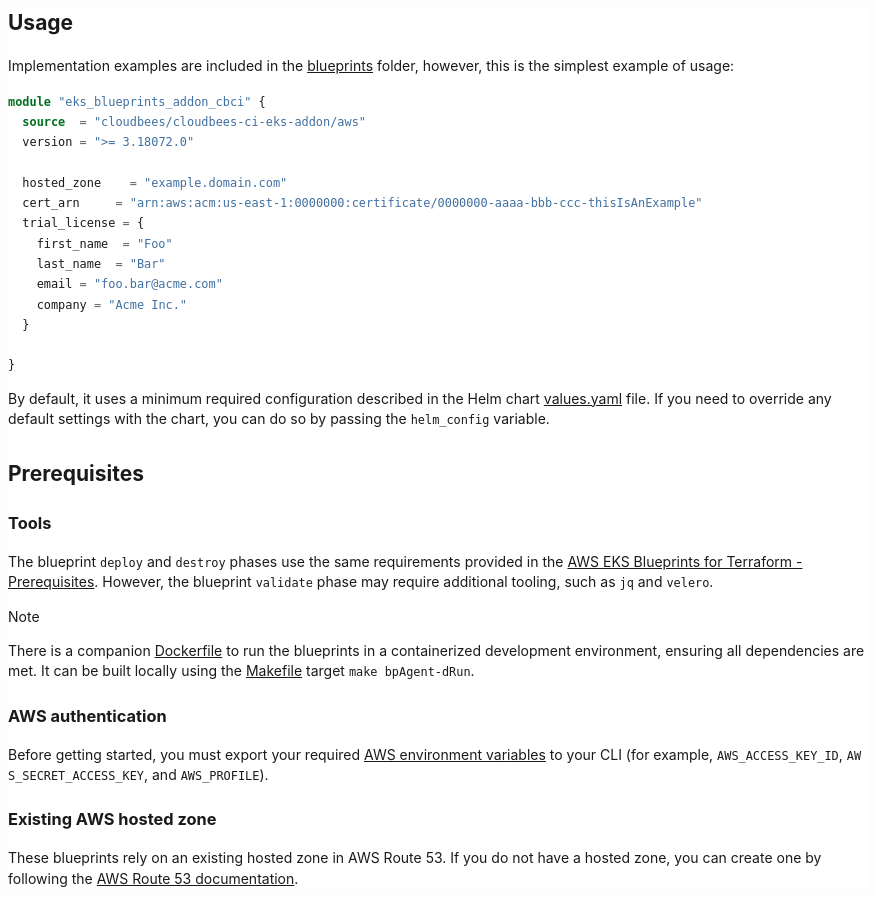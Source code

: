 ## Usage

Implementation examples are included in the [blueprints](https://github.com/cloudbees/terraform-aws-cloudbees-ci-eks-addon/tree/main/blueprints) folder, however, this is the simplest example of usage:

```terraform
module "eks_blueprints_addon_cbci" {
  source  = "cloudbees/cloudbees-ci-eks-addon/aws"
  version = ">= 3.18072.0"

  hosted_zone    = "example.domain.com"
  cert_arn     = "arn:aws:acm:us-east-1:0000000:certificate/0000000-aaaa-bbb-ccc-thisIsAnExample"
  trial_license = {
    first_name  = "Foo"
    last_name  = "Bar"
    email = "foo.bar@acme.com"
    company = "Acme Inc."
  }

}
```

By default, it uses a minimum required configuration described in the Helm chart [values.yaml](values.yml) file. If you need to override any default settings with the chart, you can do so by passing the `helm_config` variable.

## Prerequisites

### Tools

The blueprint `deploy` and `destroy` phases use the same requirements provided in the [AWS EKS Blueprints for Terraform - Prerequisites](https://aws-ia.github.io/terraform-aws-eks-blueprints/getting-started/#prerequisites). However, the blueprint `validate` phase may require additional tooling, such as `jq` and `velero`.

> [!NOTE]
> There is a companion [Dockerfile](https://github.com/cloudbees/terraform-aws-cloudbees-ci-eks-addon/tree/main/.docker) to run the blueprints in a containerized development environment, ensuring all dependencies are met. It can be built locally using the [Makefile](https://github.com/cloudbees/terraform-aws-cloudbees-ci-eks-addon/blob/main/blueprints/Makefile) target `make bpAgent-dRun`.

### AWS authentication

Before getting started, you must export your required [AWS environment variables](https://docs.aws.amazon.com/cli/latest/userguide/cli-configure-envvars.html) to your CLI (for example, `AWS_ACCESS_KEY_ID`, `AWS_SECRET_ACCESS_KEY`, and `AWS_PROFILE`).

### Existing AWS hosted zone

These blueprints rely on an existing hosted zone in AWS Route 53. If you do not have a hosted zone, you can create one by following the [AWS Route 53 documentation](https://docs.aws.amazon.com/Route53/latest/DeveloperGuide/hosted-zones-working-with.html).
